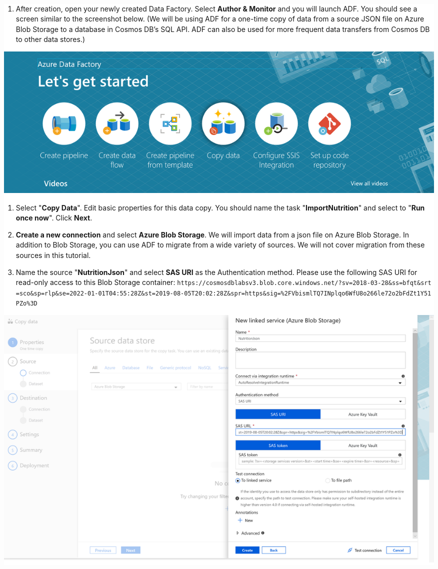 1. After creation, open your newly created Data Factory. Select **Author & Monitor** and you will launch ADF. You should see a screen similar to the screenshot below.
   (We will be using ADF for a one-time copy of data from a source JSON file on Azure Blob Storage to a database in Cosmos DB’s SQL API. ADF can also be used for more frequent data transfers from Cosmos DB to other data stores.)

![Data Factory Copy Data](./images/CopyDataFactory.png)

1. Select "**Copy Data**". Edit basic properties for this data copy. You should name the task "**ImportNutrition**" and select to "**Run once now**". Click **Next**.

1. **Create a new connection** and select **Azure Blob Storage**. We will import data from a json file on Azure Blob Storage. In addition to Blob Storage, you can use ADF to migrate from a wide variety of sources. We will not cover migration from these sources in this tutorial.

1. Name the source "**NutritionJson**" and select **SAS URI** as the Authentication method. Please use the following SAS URI for read-only access to this Blob Storage container:
   `https://cosmosdblabsv3.blob.core.windows.net/?sv=2018-03-28&ss=bfqt&srt=sco&sp=rlp&se=2022-01-01T04:55:28Z&st=2019-08-05T20:02:28Z&spr=https&sig=%2FVbismlTQ7INplqo6WfU8o266le72o2bFdZt1Y51PZo%3D`

![Data Source Factory](./images/DataSourceFactory.png)
